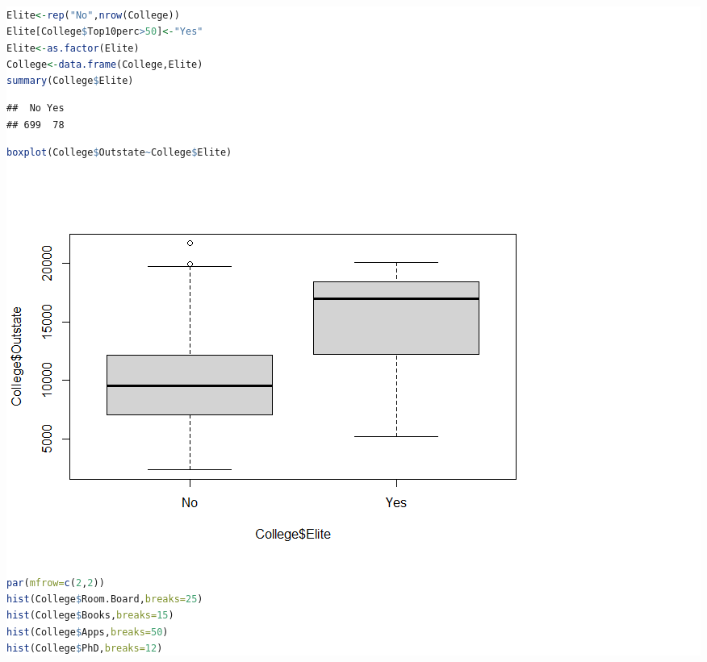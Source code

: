 ``` r
Elite<-rep("No",nrow(College))
Elite[College$Top10perc>50]<-"Yes"
Elite<-as.factor(Elite)
College<-data.frame(College,Elite)
summary(College$Elite)
```

    ##  No Yes 
    ## 699  78

``` r
boxplot(College$Outstate~College$Elite)
```

![](ISLR-ML-Problems_files/figure-gfm/unnamed-chunk-1-3.png)

``` r
par(mfrow=c(2,2))
hist(College$Room.Board,breaks=25)
hist(College$Books,breaks=15)
hist(College$Apps,breaks=50)
hist(College$PhD,breaks=12)
```
